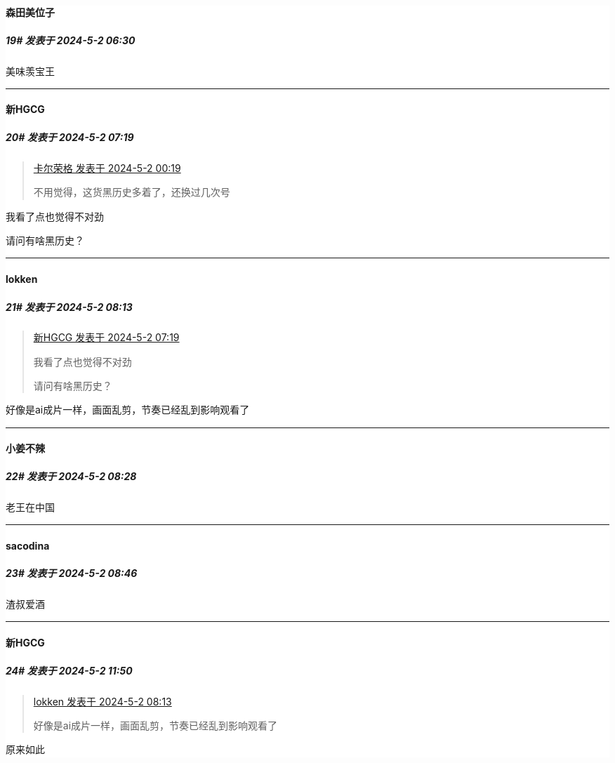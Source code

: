 ####  森田美位子  
##### 19#       发表于 2024-5-2 06:30

美味羡宝王

*****

####  新HGCG  
##### 20#       发表于 2024-5-2 07:19

<blockquote><a href="httphttps://bbs.saraba1st.com/2b/forum.php?mod=redirect&amp;goto=findpost&amp;pid=64786612&amp;ptid=2182197" target="_blank">卡尔荣格 发表于 2024-5-2 00:19</a>

不用觉得，这货黑历史多着了，还换过几次号</blockquote>
我看了点也觉得不对劲

请问有啥黑历史？

*****

####  lokken  
##### 21#       发表于 2024-5-2 08:13

<blockquote><a href="httphttps://bbs.saraba1st.com/2b/forum.php?mod=redirect&amp;goto=findpost&amp;pid=64787484&amp;ptid=2182197" target="_blank">新HGCG 发表于 2024-5-2 07:19</a>

我看了点也觉得不对劲

请问有啥黑历史？</blockquote>
好像是ai成片一样，画面乱剪，节奏已经乱到影响观看了

*****

####  小姜不辣  
##### 22#       发表于 2024-5-2 08:28

老王在中国

*****

####  sacodina  
##### 23#       发表于 2024-5-2 08:46

渣叔爱酒

*****

####  新HGCG  
##### 24#       发表于 2024-5-2 11:50

<blockquote><a href="httphttps://bbs.saraba1st.com/2b/forum.php?mod=redirect&amp;goto=findpost&amp;pid=64787635&amp;ptid=2182197" target="_blank">lokken 发表于 2024-5-2 08:13</a>

好像是ai成片一样，画面乱剪，节奏已经乱到影响观看了</blockquote>
原来如此
